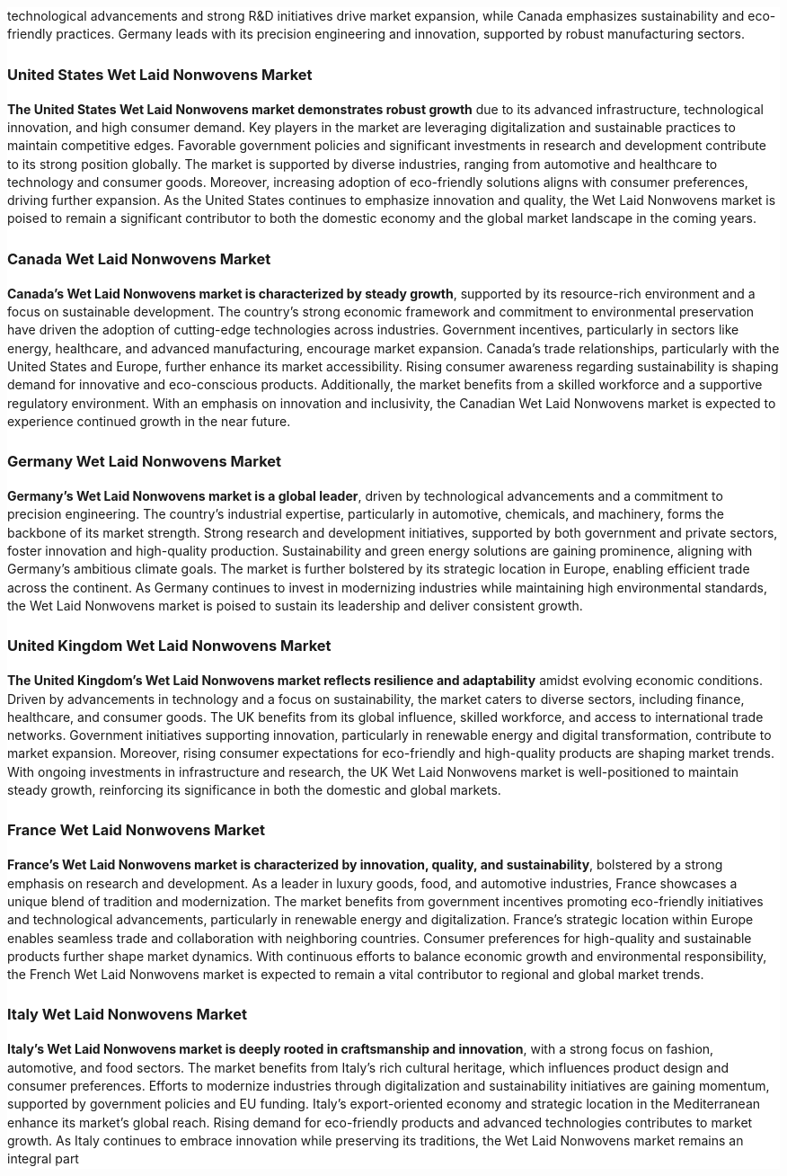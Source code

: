 technological advancements and strong R&amp;D initiatives drive market expansion, while Canada emphasizes sustainability and eco-friendly practices. Germany leads with its precision engineering and innovation, supported by robust manufacturing sectors.</span></em></p></blockquote><h3><strong>United States Wet Laid Nonwovens Market</strong></h3><p><strong>The United States Wet Laid Nonwovens market demonstrates robust growth</strong> due to its advanced infrastructure, technological innovation, and high consumer demand. Key players in the market are leveraging digitalization and sustainable practices to maintain competitive edges. Favorable government policies and significant investments in research and development contribute to its strong position globally. The market is supported by diverse industries, ranging from automotive and healthcare to technology and consumer goods. Moreover, increasing adoption of eco-friendly solutions aligns with consumer preferences, driving further expansion. As the United States continues to emphasize innovation and quality, the Wet Laid Nonwovens market is poised to remain a significant contributor to both the domestic economy and the global market landscape in the coming years.</p><h3><strong>Canada Wet Laid Nonwovens Market</strong></h3><p><strong>Canada&rsquo;s Wet Laid Nonwovens market is characterized by steady growth</strong>, supported by its resource-rich environment and a focus on sustainable development. The country&rsquo;s strong economic framework and commitment to environmental preservation have driven the adoption of cutting-edge technologies across industries. Government incentives, particularly in sectors like energy, healthcare, and advanced manufacturing, encourage market expansion. Canada&rsquo;s trade relationships, particularly with the United States and Europe, further enhance its market accessibility. Rising consumer awareness regarding sustainability is shaping demand for innovative and eco-conscious products. Additionally, the market benefits from a skilled workforce and a supportive regulatory environment. With an emphasis on innovation and inclusivity, the Canadian Wet Laid Nonwovens market is expected to experience continued growth in the near future.</p><h3><strong>Germany Wet Laid Nonwovens Market</strong></h3><p><strong>Germany&rsquo;s Wet Laid Nonwovens market is a global leader</strong>, driven by technological advancements and a commitment to precision engineering. The country&rsquo;s industrial expertise, particularly in automotive, chemicals, and machinery, forms the backbone of its market strength. Strong research and development initiatives, supported by both government and private sectors, foster innovation and high-quality production. Sustainability and green energy solutions are gaining prominence, aligning with Germany&rsquo;s ambitious climate goals. The market is further bolstered by its strategic location in Europe, enabling efficient trade across the continent. As Germany continues to invest in modernizing industries while maintaining high environmental standards, the Wet Laid Nonwovens market is poised to sustain its leadership and deliver consistent growth.</p><h3><strong>United Kingdom Wet Laid Nonwovens Market</strong></h3><p><strong>The United Kingdom&rsquo;s Wet Laid Nonwovens market reflects resilience and adaptability</strong> amidst evolving economic conditions. Driven by advancements in technology and a focus on sustainability, the market caters to diverse sectors, including finance, healthcare, and consumer goods. The UK benefits from its global influence, skilled workforce, and access to international trade networks. Government initiatives supporting innovation, particularly in renewable energy and digital transformation, contribute to market expansion. Moreover, rising consumer expectations for eco-friendly and high-quality products are shaping market trends. With ongoing investments in infrastructure and research, the UK Wet Laid Nonwovens market is well-positioned to maintain steady growth, reinforcing its significance in both the domestic and global markets.</p><h3><strong>France Wet Laid Nonwovens Market</strong></h3><p><strong>France&rsquo;s Wet Laid Nonwovens market is characterized by innovation, quality, and sustainability</strong>, bolstered by a strong emphasis on research and development. As a leader in luxury goods, food, and automotive industries, France showcases a unique blend of tradition and modernization. The market benefits from government incentives promoting eco-friendly initiatives and technological advancements, particularly in renewable energy and digitalization. France&rsquo;s strategic location within Europe enables seamless trade and collaboration with neighboring countries. Consumer preferences for high-quality and sustainable products further shape market dynamics. With continuous efforts to balance economic growth and environmental responsibility, the French Wet Laid Nonwovens market is expected to remain a vital contributor to regional and global market trends.</p><h3><strong>Italy Wet Laid Nonwovens Market</strong></h3><p><strong>Italy&rsquo;s Wet Laid Nonwovens market is deeply rooted in craftsmanship and innovation</strong>, with a strong focus on fashion, automotive, and food sectors. The market benefits from Italy&rsquo;s rich cultural heritage, which influences product design and consumer preferences. Efforts to modernize industries through digitalization and sustainability initiatives are gaining momentum, supported by government policies and EU funding. Italy&rsquo;s export-oriented economy and strategic location in the Mediterranean enhance its market&rsquo;s global reach. Rising demand for eco-friendly products and advanced technologies contributes to market growth. As Italy continues to embrace innovation while preserving its traditions, the Wet Laid Nonwovens market remains an integral part
